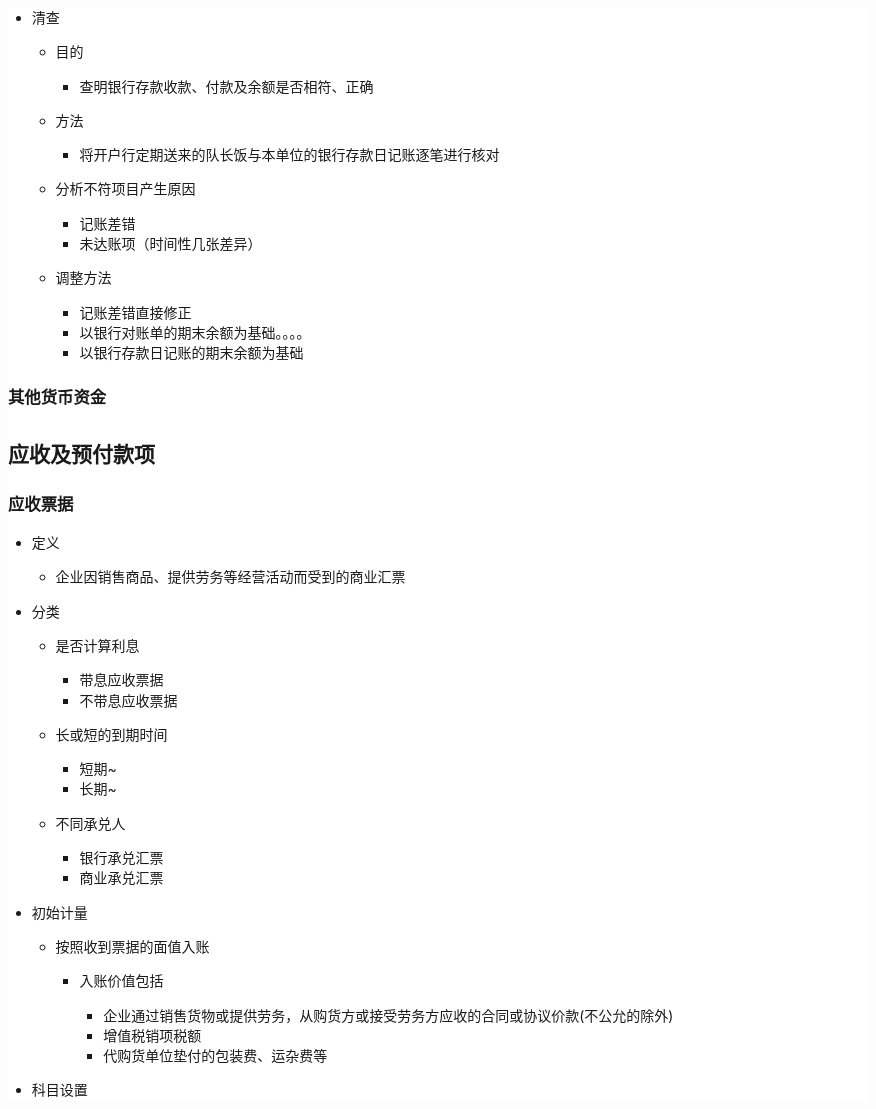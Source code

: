 - 清查

	- 目的

		- 查明银行存款收款、付款及余额是否相符、正确

	- 方法

		- 将开户行定期送来的队长饭与本单位的银行存款日记账逐笔进行核对

	- 分析不符项目产生原因

		- 记账差错
		- 未达账项（时间性几张差异）

	- 调整方法

		- 记账差错直接修正
		- 以银行对账单的期末余额为基础。。。。
		- 以银行存款日记账的期末余额为基础

### 其他货币资金

## 应收及预付款项

### 应收票据

- 定义

	- 企业因销售商品、提供劳务等经营活动而受到的商业汇票

- 分类

	- 是否计算利息

		- 带息应收票据
		- 不带息应收票据

	- 长或短的到期时间

		- 短期~
		- 长期~

	- 不同承兑人

		- 银行承兑汇票
		- 商业承兑汇票

- 初始计量

	- 按照收到票据的面值入账

		- 入账价值包括

			- 企业通过销售货物或提供劳务，从购货方或接受劳务方应收的合同或协议价款(不公允的除外)
			- 增值税销项税额
			- 代购货单位垫付的包装费、运杂费等

- 科目设置
